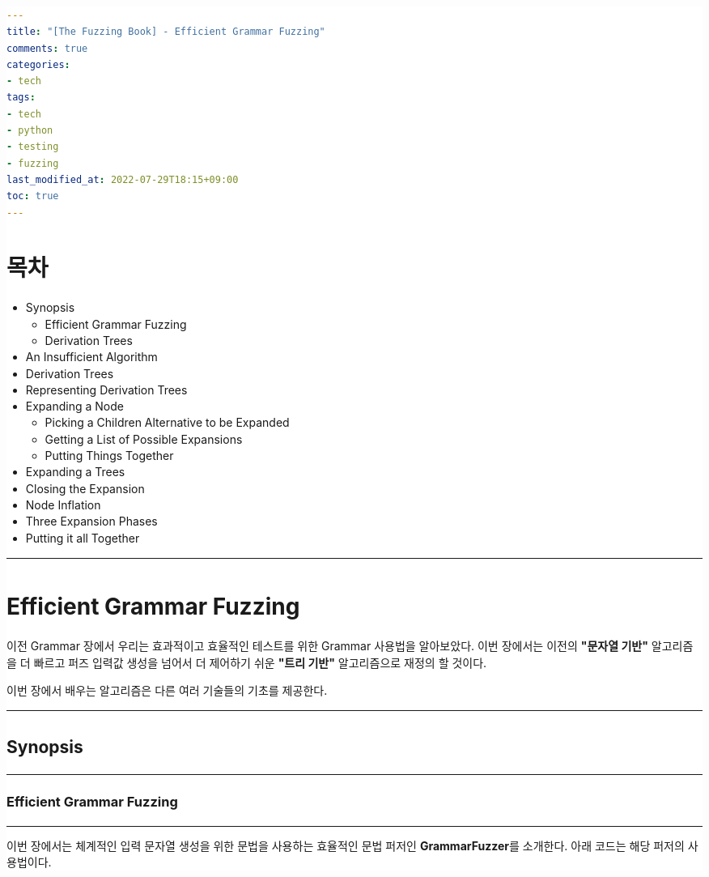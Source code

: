 ```yaml
---
title: "[The Fuzzing Book] - Efficient Grammar Fuzzing"
comments: true
categories:
- tech
tags:
- tech
- python
- testing
- fuzzing
last_modified_at: 2022-07-29T18:15+09:00
toc: true
---
```


# 목차
* Synopsis
  * Efficient Grammar Fuzzing
  * Derivation Trees
* An Insufficient Algorithm
* Derivation Trees
* Representing Derivation Trees
* Expanding a Node
  * Picking a Children Alternative to be Expanded
  * Getting a List of Possible Expansions
  * Putting Things Together
* Expanding a Trees
* Closing the Expansion
* Node Inflation
* Three Expansion Phases
* Putting it all Together

---
# Efficient Grammar Fuzzing

이전 Grammar 장에서 우리는 효과적이고 효율적인 테스트를 위한 Grammar 사용법을 알아보았다. 이번 장에서는 이전의 **"문자열 기반"** 알고리즘을 더 빠르고 퍼즈 입력값 생성을 넘어서 더 제어하기 쉬운 **"트리 기반"** 알고리즘으로 재정의 할 것이다. 

이번 장에서 배우는 알고리즘은 다른 여러 기술들의 기초를 제공한다. 

---
## Synopsis
---
### Efficient Grammar Fuzzing
---

이번 장에서는 체계적인 입력 문자열 생성을 위한 문법을 사용하는 효율적인 문법 퍼저인 **GrammarFuzzer**를 소개한다. 아래 코드는 해당 퍼저의 사용법이다.
